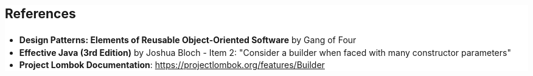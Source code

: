 
## References

- **Design Patterns: Elements of Reusable Object-Oriented Software** by Gang of Four
- **Effective Java (3rd Edition)** by Joshua Bloch - Item 2: "Consider a builder when faced with many constructor parameters"
- **Project Lombok Documentation**: https://projectlombok.org/features/Builder
